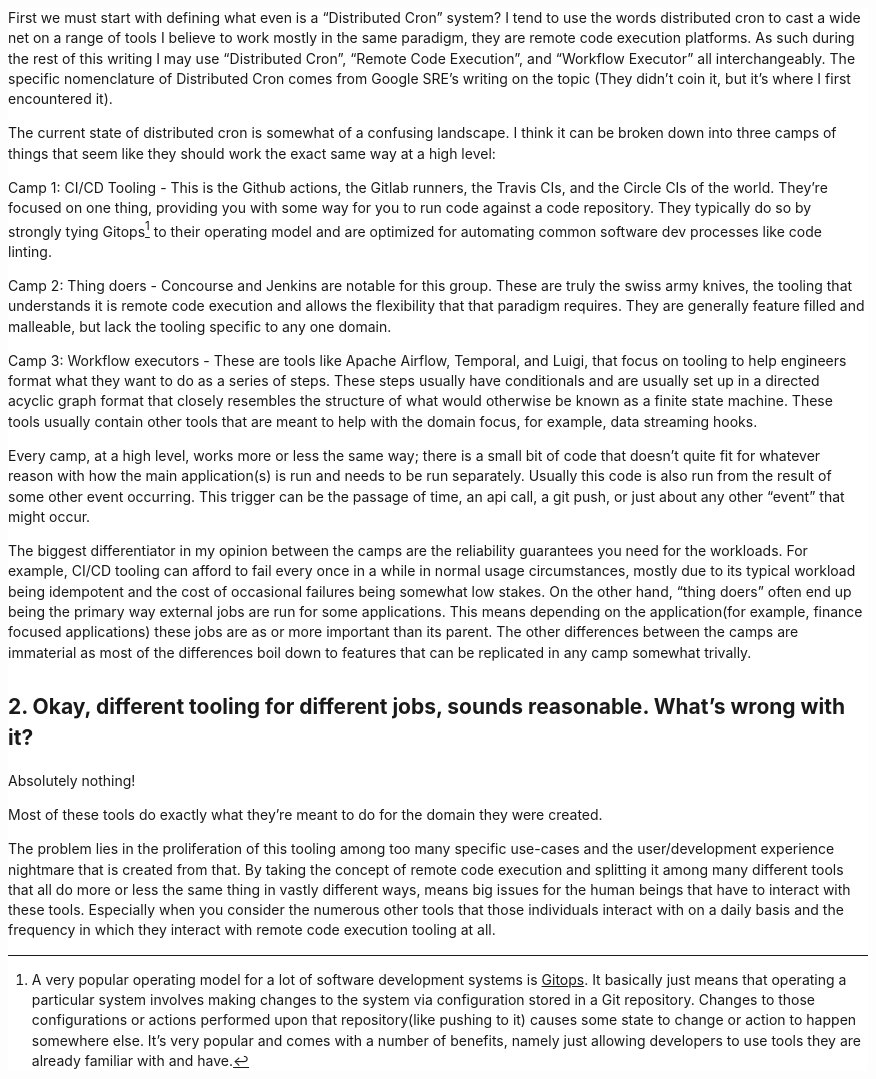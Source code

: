 First we must start with defining what even is a “Distributed Cron” system? I tend to use the words distributed cron to cast a wide net on a range of tools I believe to work mostly in the same paradigm, they are remote code execution platforms. As such during the rest of this writing I may use “Distributed Cron”, “Remote Code Execution”, and “Workflow Executor” all interchangeably. The specific nomenclature of Distributed Cron comes from Google SRE’s writing on the topic (They didn’t coin it, but it’s where I first encountered it).

The current state of distributed cron is somewhat of a confusing landscape. I think it can be broken down into three camps of things that seem like they should work the exact same way at a high level:

Camp 1: CI/CD Tooling - This is the Github actions, the Gitlab runners, the Travis CIs, and the Circle CIs of the world. They’re focused on one thing, providing you with some way for you to run code against a code repository. They typically do so by strongly tying Gitops[^2] to their operating model and are optimized for automating common software dev processes like code linting.

Camp 2: Thing doers - Concourse and Jenkins are notable for this group. These are truly the swiss army knives, the tooling that understands it is remote code execution and allows the flexibility that that paradigm requires. They are generally feature filled and malleable, but lack the tooling specific to any one domain.

Camp 3: Workflow executors - These are tools like Apache Airflow, Temporal, and Luigi, that focus on tooling to help engineers format what they want to do as a series of steps. These steps usually have conditionals and are usually set up in a directed acyclic graph format that closely resembles the structure of what would otherwise be known as a finite state machine. These tools usually contain other tools that are meant to help with the domain focus, for example, data streaming hooks.

Every camp, at a high level, works more or less the same way; there is a small bit of code that doesn’t quite fit for whatever reason with how the main application(s) is run and needs to be run separately. Usually this code is also run from the result of some other event occurring. This trigger can be the passage of time, an api call, a git push, or just about any other “event” that might occur.

The biggest differentiator in my opinion between the camps are the reliability guarantees you need for the workloads. For example, CI/CD tooling can afford to fail every once in a while in normal usage circumstances, mostly due to its typical workload being idempotent and the cost of occasional failures being somewhat low stakes. On the other hand, “thing doers” often end up being the primary way external jobs are run for some applications. This means depending on the application(for example, finance focused applications) these jobs are as or more important than its parent. The other differences between the camps are immaterial as most of the differences boil down to features that can be replicated in any camp somewhat trivally.

## 2. Okay, different tooling for different jobs, sounds reasonable. What’s wrong with it?

Absolutely nothing!

Most of these tools do exactly what they’re meant to do for the domain they were created.

The problem lies in the proliferation of this tooling among too many specific use-cases and the user/development experience nightmare that is created from that. By taking the concept of remote code execution and splitting it among many different tools that all do more or less the same thing in vastly different ways, means big issues for the human beings that have to interact with these tools. Especially when you consider the numerous other tools that those individuals interact with on a daily basis and the frequency in which they interact with remote code execution tooling at all.


[^1]: Spoilers: No company I’ve interviewed with since gave a shit about anything I’ve coded on my github. They just pigeonholed me into their same cache of leetcode questions or interview gotchas. But I have hope that someday the industry will realize that some human problems you cannot solve by applying computer based solutions to them.
[^2]: A very popular operating model for a lot of software development systems is [Gitops](https://about.gitlab.com/topics/gitops/). It basically just means that operating a particular system involves making changes to the system via configuration stored in a Git repository. Changes to those configurations or actions performed upon that repository(like pushing to it) causes some state to change or action to happen somewhere else. It’s very popular and comes with a number of benefits, namely just allowing developers to use tools they are already familiar with and have.
[^3]: A quick Google search reveals that Jenkins seems to hold somewhere around 50% market share for “continuous integration” tooling. A lead it surely gained from being a pretty good product early on and maintains by being an extendable project in its later years.
[^4]: I have conflicting thoughts on modular designs vs deeply intertwined designs and I think the actual solution is there is no objectively correct solution. Some designs benefit from things being closely intertwined and some suffer from it greatly. That may sound obvious, but for a long time in my career I parroted the Unix Philosophy for how to build things, which values small, modular, composable designs over singular, batteries included designs. As I mature in my problem solving abilities I now recognize that sometimes the problem space calls for deep coupling, allowing a level of interaction between two things that could never be achieved by two general purpose building blocks. You can view the potential fruits of this in Oxide’s work in the coupling of hardware with cloud software or the musings of Sanjay Ghemawat on how to operate on the cloud in a cleaner fashion. It seems as if this is not an either/or question, but rather a question of which part of the problem space benefits from which design. Designs closer to the user tend to benefit from modularity, allowing others in the space to provide more than what any single creator can provide. But as we aim for simplifying underlying abstractions sometimes those abstractions benefit from tight coupling making them act and seem as a single coherent system instead of attempting to manage many, eventually incoherent systems.
[^5]: Somewhat of a slang term, when someone says “keep that same energy” usually what they’re saying is that “you should keep acting or operating in that same fashion” with the implication being that soon you will realize the error of your ways. Said in another way “keep doing what you’re doing and you’ll find out how bad what you’re doing actually is”. In this context there is a good chance that you actually will never need to move distributed cron providers, but in my opinion even if I never expect to run into this problem being married to it isn’t something I want either, provided there are other equitable options.
[^6]: Here specifically I’m talking about tracking down which events map back to which names for those events in Github and then once I understand that then understanding the incantation on how to do something with those events on certain branches within my project.This goes on quite a long way and to be honest my main gripe with it is that it doesn’t closely reflect how I interact with Git or Github on a day to day basis. I can’t just write somewhere “git clone <repo> && cargo lint”, I have to understand how to work within the specific paradigm of what this specific DSL allows. It’s a major context switch and frankly an unwelcome one that feels unintuitive.
[^7]: I’m aware that Github Actions has ways of running workloads locally. I’ve never used them and I’m unsure how good they are, mostly because I don’t want to download yet another 3rd party tool to test code that should be runnable locally trivially.
[^8]: [Why Gofer moved away from GRPC](https://kmcd.dev/posts/grpc-the-ugly-parts/)